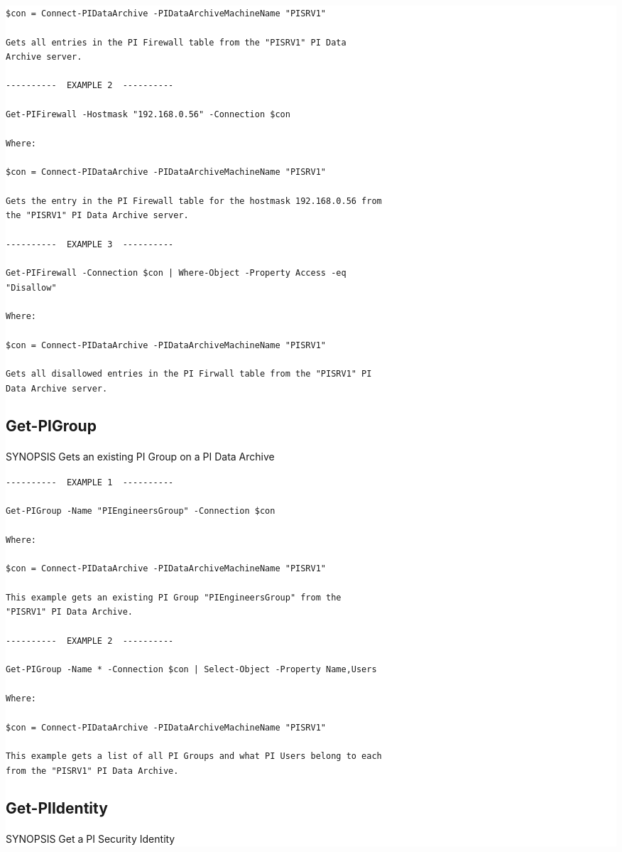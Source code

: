     $con = Connect-PIDataArchive -PIDataArchiveMachineName "PISRV1"
    
    Gets all entries in the PI Firewall table from the "PISRV1" PI Data 
    Archive server.
    
    ----------  EXAMPLE 2  ----------
    
    Get-PIFirewall -Hostmask "192.168.0.56" -Connection $con
    
    Where:
    
    $con = Connect-PIDataArchive -PIDataArchiveMachineName "PISRV1"
    
    Gets the entry in the PI Firewall table for the hostmask 192.168.0.56 from 
    the "PISRV1" PI Data Archive server.
    
    ----------  EXAMPLE 3  ----------
    
    Get-PIFirewall -Connection $con | Where-Object -Property Access -eq 
    "Disallow"
    
    Where:
    
    $con = Connect-PIDataArchive -PIDataArchiveMachineName "PISRV1"
    
    Gets all disallowed entries in the PI Firwall table from the "PISRV1" PI 
    Data Archive server.


##    Get-PIGroup

SYNOPSIS
    Gets an existing PI Group on a PI Data Archive
    
    

    ----------  EXAMPLE 1  ----------
    
    Get-PIGroup -Name "PIEngineersGroup" -Connection $con
    
    Where:
    
    $con = Connect-PIDataArchive -PIDataArchiveMachineName "PISRV1"
    
    This example gets an existing PI Group "PIEngineersGroup" from the 
    "PISRV1" PI Data Archive.
    
    ----------  EXAMPLE 2  ----------
    
    Get-PIGroup -Name * -Connection $con | Select-Object -Property Name,Users
    
    Where:
    
    $con = Connect-PIDataArchive -PIDataArchiveMachineName "PISRV1"
    
    This example gets a list of all PI Groups and what PI Users belong to each 
    from the "PISRV1" PI Data Archive.


##    Get-PIIdentity

SYNOPSIS
    Get a PI Security Identity
    